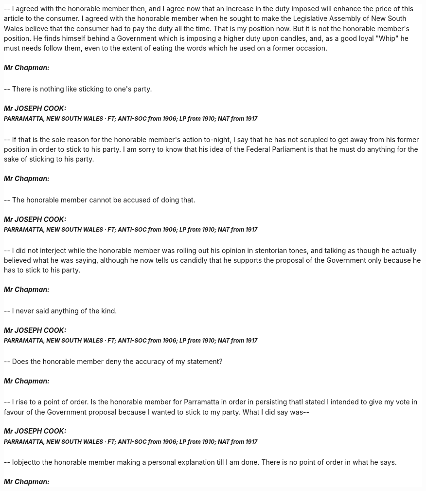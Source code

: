 -- I agreed with the honorable member then, and I agree now that an increase in the duty imposed will enhance the price of this article to the consumer. I agreed with the honorable member when he sought to make the Legislative Assembly of New South Wales believe that the consumer had to pay the duty all the time. That is my position now. But it is not the honorable member's position. He finds himself behind a Government which is imposing a higher duty upon candles, and, as a good loyal "Whip" he must needs follow them, even to the extent of eating the words which he used on a former occasion. 

##### Mr Chapman:

-- There is nothing like sticking to one's party. 

##### Mr JOSEPH COOK:<br><small class="text-muted">PARRAMATTA, NEW SOUTH WALES &middot; FT; ANTI-SOC from 1906; LP from 1910; NAT from 1917</small>

-- If that is the sole reason for the honorable member's action to-night, I say that he has not scrupled to get away from his former position in order to stick to his party. I am sorry to know that his idea of the Federal Parliament is that he must do anything for the sake of sticking to his party. 

##### Mr Chapman:

-- The honorable member cannot be accused of doing that. 

##### Mr JOSEPH COOK:<br><small class="text-muted">PARRAMATTA, NEW SOUTH WALES &middot; FT; ANTI-SOC from 1906; LP from 1910; NAT from 1917</small>

-- I did not interject while the honorable member was rolling out his opinion in stentorian tones, and talking as though he actually believed what he was saying, although he now tells us candidly that he supports the proposal of the Government only because he has to stick to his party. 

##### Mr Chapman:

-- I never said anything of the kind. 

##### Mr JOSEPH COOK:<br><small class="text-muted">PARRAMATTA, NEW SOUTH WALES &middot; FT; ANTI-SOC from 1906; LP from 1910; NAT from 1917</small>

-- Does the honorable member deny the accuracy of my statement? 

##### Mr Chapman:

-- I rise to a point of order. Is the honorable member for Parramatta in order in persisting thatI stated I intended to give my vote in favour of the Government proposal because I wanted to stick to my party. What I did say was-- 

##### Mr JOSEPH COOK:<br><small class="text-muted">PARRAMATTA, NEW SOUTH WALES &middot; FT; ANTI-SOC from 1906; LP from 1910; NAT from 1917</small>

-- Iobjectto the honorable member making a personal explanation till I am done. There is no point of order in what he says. 

##### Mr Chapman:
